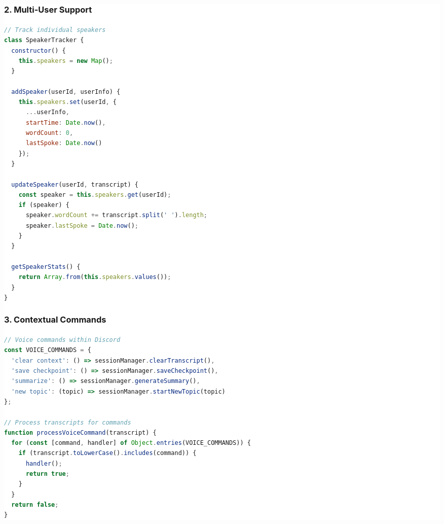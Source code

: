 ```javascript
```

### 2. Multi-User Support

```javascript
// Track individual speakers
class SpeakerTracker {
  constructor() {
    this.speakers = new Map();
  }
  
  addSpeaker(userId, userInfo) {
    this.speakers.set(userId, {
      ...userInfo,
      startTime: Date.now(),
      wordCount: 0,
      lastSpoke: Date.now()
    });
  }
  
  updateSpeaker(userId, transcript) {
    const speaker = this.speakers.get(userId);
    if (speaker) {
      speaker.wordCount += transcript.split(' ').length;
      speaker.lastSpoke = Date.now();
    }
  }
  
  getSpeakerStats() {
    return Array.from(this.speakers.values());
  }
}
```

### 3. Contextual Commands

```javascript
// Voice commands within Discord
const VOICE_COMMANDS = {
  'clear context': () => sessionManager.clearTranscript(),
  'save checkpoint': () => sessionManager.saveCheckpoint(),
  'summarize': () => sessionManager.generateSummary(),
  'new topic': (topic) => sessionManager.startNewTopic(topic)
};

// Process transcripts for commands
function processVoiceCommand(transcript) {
  for (const [command, handler] of Object.entries(VOICE_COMMANDS)) {
    if (transcript.toLowerCase().includes(command)) {
      handler();
      return true;
    }
  }
  return false;
}
```
